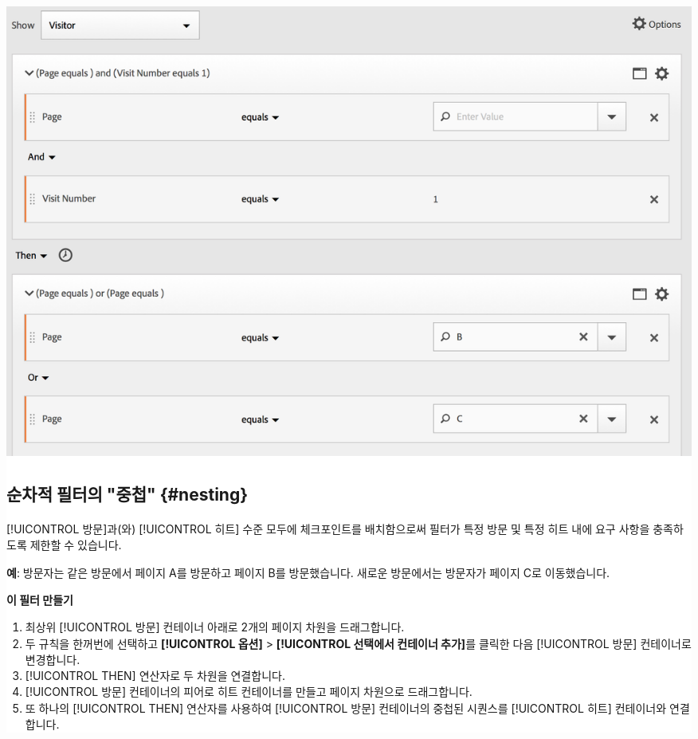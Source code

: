 ![](assets/aggregate_checkpoints2.png)

## 순차적 필터의 &quot;중첩&quot; {#nesting}

[!UICONTROL 방문]과(와) [!UICONTROL 히트] 수준 모두에 체크포인트를 배치함으로써 필터가 특정 방문 및 특정 히트 내에 요구 사항을 충족하도록 제한할 수 있습니다.

**예**: 방문자는 같은 방문에서 페이지 A를 방문하고 페이지 B를 방문했습니다. 새로운 방문에서는 방문자가 페이지 C로 이동했습니다.

**이 필터 만들기**

1. 최상위 [!UICONTROL 방문] 컨테이너 아래로 2개의 페이지 차원을 드래그합니다.
1. 두 규칙을 한꺼번에 선택하고 **[!UICONTROL 옵션]** > **[!UICONTROL 선택에서 컨테이너 추가]**&#x200B;를 클릭한 다음 [!UICONTROL 방문] 컨테이너로 변경합니다.
1. [!UICONTROL THEN] 연산자로 두 차원을 연결합니다.
1. [!UICONTROL 방문] 컨테이너의 피어로 히트 컨테이너를 만들고 페이지 차원으로 드래그합니다.
1. 또 하나의 [!UICONTROL THEN] 연산자를 사용하여 [!UICONTROL 방문] 컨테이너의 중첩된 시퀀스를 [!UICONTROL 히트] 컨테이너와 연결합니다.
